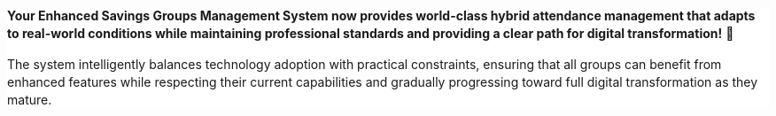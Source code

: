 **Your Enhanced Savings Groups Management System now provides world-class hybrid attendance management that adapts to real-world conditions while maintaining professional standards and providing a clear path for digital transformation!** 🎉

The system intelligently balances technology adoption with practical constraints, ensuring that all groups can benefit from enhanced features while respecting their current capabilities and gradually progressing toward full digital transformation as they mature.
